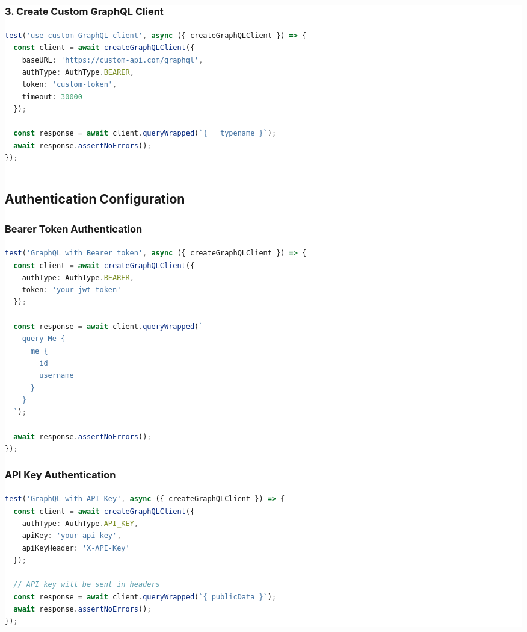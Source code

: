 ### 3. Create Custom GraphQL Client

```typescript
test('use custom GraphQL client', async ({ createGraphQLClient }) => {
  const client = await createGraphQLClient({
    baseURL: 'https://custom-api.com/graphql',
    authType: AuthType.BEARER,
    token: 'custom-token',
    timeout: 30000
  });

  const response = await client.queryWrapped(`{ __typename }`);
  await response.assertNoErrors();
});
```

---

## Authentication Configuration

### Bearer Token Authentication

```typescript
test('GraphQL with Bearer token', async ({ createGraphQLClient }) => {
  const client = await createGraphQLClient({
    authType: AuthType.BEARER,
    token: 'your-jwt-token'
  });

  const response = await client.queryWrapped(`
    query Me {
      me {
        id
        username
      }
    }
  `);

  await response.assertNoErrors();
});
```

### API Key Authentication

```typescript
test('GraphQL with API Key', async ({ createGraphQLClient }) => {
  const client = await createGraphQLClient({
    authType: AuthType.API_KEY,
    apiKey: 'your-api-key',
    apiKeyHeader: 'X-API-Key'
  });

  // API key will be sent in headers
  const response = await client.queryWrapped(`{ publicData }`);
  await response.assertNoErrors();
});
```
